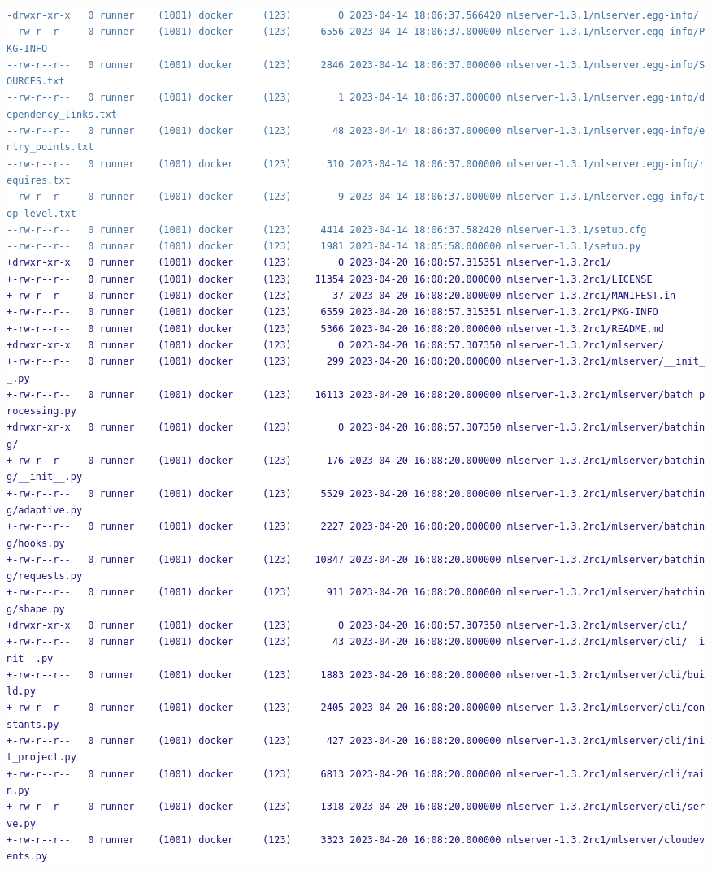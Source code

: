 ```diff
-drwxr-xr-x   0 runner    (1001) docker     (123)        0 2023-04-14 18:06:37.566420 mlserver-1.3.1/mlserver.egg-info/
--rw-r--r--   0 runner    (1001) docker     (123)     6556 2023-04-14 18:06:37.000000 mlserver-1.3.1/mlserver.egg-info/PKG-INFO
--rw-r--r--   0 runner    (1001) docker     (123)     2846 2023-04-14 18:06:37.000000 mlserver-1.3.1/mlserver.egg-info/SOURCES.txt
--rw-r--r--   0 runner    (1001) docker     (123)        1 2023-04-14 18:06:37.000000 mlserver-1.3.1/mlserver.egg-info/dependency_links.txt
--rw-r--r--   0 runner    (1001) docker     (123)       48 2023-04-14 18:06:37.000000 mlserver-1.3.1/mlserver.egg-info/entry_points.txt
--rw-r--r--   0 runner    (1001) docker     (123)      310 2023-04-14 18:06:37.000000 mlserver-1.3.1/mlserver.egg-info/requires.txt
--rw-r--r--   0 runner    (1001) docker     (123)        9 2023-04-14 18:06:37.000000 mlserver-1.3.1/mlserver.egg-info/top_level.txt
--rw-r--r--   0 runner    (1001) docker     (123)     4414 2023-04-14 18:06:37.582420 mlserver-1.3.1/setup.cfg
--rw-r--r--   0 runner    (1001) docker     (123)     1981 2023-04-14 18:05:58.000000 mlserver-1.3.1/setup.py
+drwxr-xr-x   0 runner    (1001) docker     (123)        0 2023-04-20 16:08:57.315351 mlserver-1.3.2rc1/
+-rw-r--r--   0 runner    (1001) docker     (123)    11354 2023-04-20 16:08:20.000000 mlserver-1.3.2rc1/LICENSE
+-rw-r--r--   0 runner    (1001) docker     (123)       37 2023-04-20 16:08:20.000000 mlserver-1.3.2rc1/MANIFEST.in
+-rw-r--r--   0 runner    (1001) docker     (123)     6559 2023-04-20 16:08:57.315351 mlserver-1.3.2rc1/PKG-INFO
+-rw-r--r--   0 runner    (1001) docker     (123)     5366 2023-04-20 16:08:20.000000 mlserver-1.3.2rc1/README.md
+drwxr-xr-x   0 runner    (1001) docker     (123)        0 2023-04-20 16:08:57.307350 mlserver-1.3.2rc1/mlserver/
+-rw-r--r--   0 runner    (1001) docker     (123)      299 2023-04-20 16:08:20.000000 mlserver-1.3.2rc1/mlserver/__init__.py
+-rw-r--r--   0 runner    (1001) docker     (123)    16113 2023-04-20 16:08:20.000000 mlserver-1.3.2rc1/mlserver/batch_processing.py
+drwxr-xr-x   0 runner    (1001) docker     (123)        0 2023-04-20 16:08:57.307350 mlserver-1.3.2rc1/mlserver/batching/
+-rw-r--r--   0 runner    (1001) docker     (123)      176 2023-04-20 16:08:20.000000 mlserver-1.3.2rc1/mlserver/batching/__init__.py
+-rw-r--r--   0 runner    (1001) docker     (123)     5529 2023-04-20 16:08:20.000000 mlserver-1.3.2rc1/mlserver/batching/adaptive.py
+-rw-r--r--   0 runner    (1001) docker     (123)     2227 2023-04-20 16:08:20.000000 mlserver-1.3.2rc1/mlserver/batching/hooks.py
+-rw-r--r--   0 runner    (1001) docker     (123)    10847 2023-04-20 16:08:20.000000 mlserver-1.3.2rc1/mlserver/batching/requests.py
+-rw-r--r--   0 runner    (1001) docker     (123)      911 2023-04-20 16:08:20.000000 mlserver-1.3.2rc1/mlserver/batching/shape.py
+drwxr-xr-x   0 runner    (1001) docker     (123)        0 2023-04-20 16:08:57.307350 mlserver-1.3.2rc1/mlserver/cli/
+-rw-r--r--   0 runner    (1001) docker     (123)       43 2023-04-20 16:08:20.000000 mlserver-1.3.2rc1/mlserver/cli/__init__.py
+-rw-r--r--   0 runner    (1001) docker     (123)     1883 2023-04-20 16:08:20.000000 mlserver-1.3.2rc1/mlserver/cli/build.py
+-rw-r--r--   0 runner    (1001) docker     (123)     2405 2023-04-20 16:08:20.000000 mlserver-1.3.2rc1/mlserver/cli/constants.py
+-rw-r--r--   0 runner    (1001) docker     (123)      427 2023-04-20 16:08:20.000000 mlserver-1.3.2rc1/mlserver/cli/init_project.py
+-rw-r--r--   0 runner    (1001) docker     (123)     6813 2023-04-20 16:08:20.000000 mlserver-1.3.2rc1/mlserver/cli/main.py
+-rw-r--r--   0 runner    (1001) docker     (123)     1318 2023-04-20 16:08:20.000000 mlserver-1.3.2rc1/mlserver/cli/serve.py
+-rw-r--r--   0 runner    (1001) docker     (123)     3323 2023-04-20 16:08:20.000000 mlserver-1.3.2rc1/mlserver/cloudevents.py
```